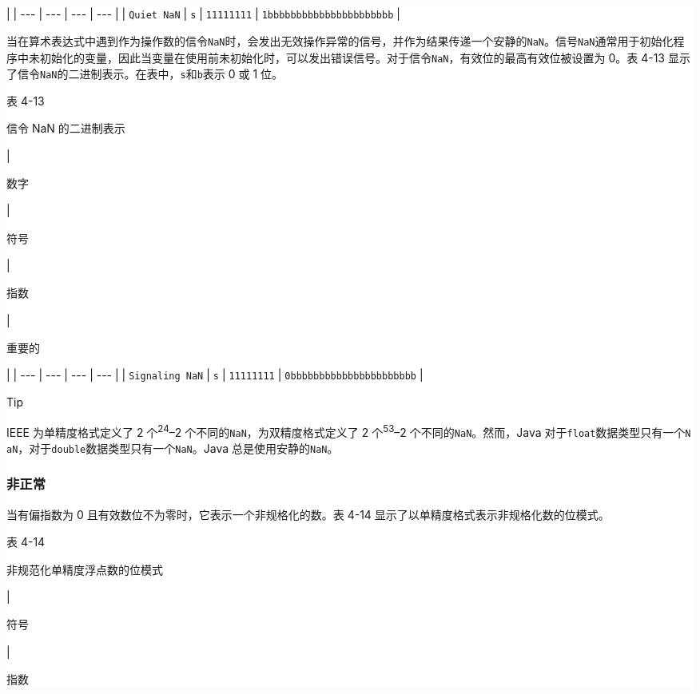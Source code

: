  |
| --- | --- | --- | --- |
| `Quiet NaN` | `s` | `11111111` | `1bbbbbbbbbbbbbbbbbbbbbb` |

当在算术表达式中遇到作为操作数的信令`NaN`时，会发出无效操作异常的信号，并作为结果传递一个安静的`NaN`。信号`NaN`通常用于初始化程序中未初始化的变量，因此当变量在使用前未初始化时，可以发出错误信号。对于信令`NaN`，有效位的最高有效位被设置为 0。表 4-13 显示了信令`NaN`的二进制表示。在表中，`s`和`b`表示 0 或 1 位。

表 4-13

信令 NaN 的二进制表示

<colgroup><col class="tcol1 align-left"> <col class="tcol2 align-left"> <col class="tcol3 align-left"> <col class="tcol4 align-left"></colgroup> 
| 

数字

 | 

符号

 | 

指数

 | 

重要的

 |
| --- | --- | --- | --- |
| `Signaling NaN` | `s` | `11111111` | `0bbbbbbbbbbbbbbbbbbbbbb` |

Tip

IEEE 为单精度格式定义了 2 个<sup>24</sup>–2 个不同的`NaN`，为双精度格式定义了 2 个<sup>53</sup>–2 个不同的`NaN`。然而，Java 对于`float`数据类型只有一个`NaN`，对于`double`数据类型只有一个`NaN`。Java 总是使用安静的`NaN`。

### 非正常

当有偏指数为 0 且有效数位不为零时，它表示一个非规格化的数。表 4-14 显示了以单精度格式表示非规格化数的位模式。

表 4-14

非规范化单精度浮点数的位模式

<colgroup><col class="tcol1 align-left"> <col class="tcol2 align-left"> <col class="tcol3 align-left"></colgroup> 
| 

符号

 | 

指数
